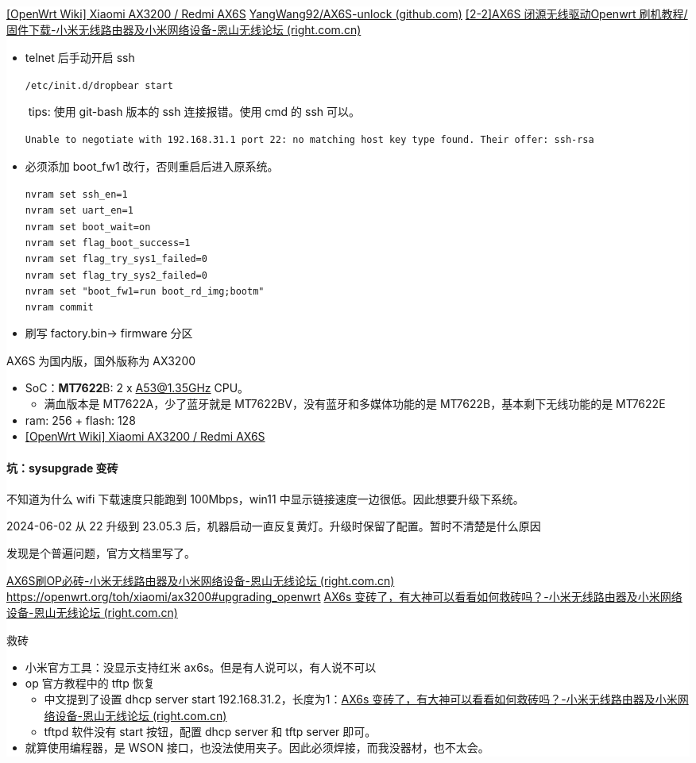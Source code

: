 [[OpenWrt Wiki] Xiaomi AX3200 / Redmi AX6S](https://openwrt.org/toh/xiaomi/ax3200)
[YangWang92/AX6S-unlock (github.com)](https://github.com/YangWang92/AX6S-unlock)
[[2-2]AX6S 闭源无线驱动Openwrt 刷机教程/固件下载-小米无线路由器及小米网络设备-恩山无线论坛 (right.com.cn)](https://www.right.com.cn/forum/forum.php?mod=viewthread&tid=8187405)

- telnet 后手动开启 ssh

  ```
  /etc/init.d/dropbear start
  ```

  ​ tips: 使用 git-bash 版本的 ssh 连接报错。使用 cmd 的 ssh 可以。

  ```
  Unable to negotiate with 192.168.31.1 port 22: no matching host key type found. Their offer: ssh-rsa
  ```

- 必须添加 boot_fw1 改行，否则重启后进入原系统。

  ```
  nvram set ssh_en=1
  nvram set uart_en=1
  nvram set boot_wait=on
  nvram set flag_boot_success=1
  nvram set flag_try_sys1_failed=0
  nvram set flag_try_sys2_failed=0
  nvram set "boot_fw1=run boot_rd_img;bootm"
  nvram commit
  ```

- 刷写 factory.bin-> firmware 分区

AX6S 为国内版，国外版称为 AX3200

- SoC：**MT7622**B: 2 x <A53@1.35GHz> CPU。
  - 满血版本是 MT7622A，少了蓝牙就是 MT7622BV，没有蓝牙和多媒体功能的是 MT7622B，基本剩下无线功能的是 MT7622E
- ram: 256 + flash: 128
- [[OpenWrt Wiki] Xiaomi AX3200 / Redmi AX6S](https://openwrt.org/toh/xiaomi/ax3200)

#### 坑：sysupgrade 变砖

不知道为什么 wifi 下载速度只能跑到 100Mbps，win11 中显示链接速度一边很低。因此想要升级下系统。

2024-06-02 从 22 升级到 23.05.3 后，机器启动一直反复黄灯。升级时保留了配置。暂时不清楚是什么原因

发现是个普遍问题，官方文档里写了。

[AX6S刷OP必砖-小米无线路由器及小米网络设备-恩山无线论坛 (right.com.cn)](https://www.right.com.cn/forum/forum.php?mod=viewthread&tid=8215037&extra=page=2&filter=typeid&typeid=94&page=1)
<https://openwrt.org/toh/xiaomi/ax3200#upgrading_openwrt>
[AX6s 变砖了，有大神可以看看如何救砖吗？-小米无线路由器及小米网络设备-恩山无线论坛 (right.com.cn)](https://www.right.com.cn/forum/thread-8199483-1-1.html)

救砖

- 小米官方工具：没显示支持红米 ax6s。但是有人说可以，有人说不可以
- op 官方教程中的 tftp 恢复
  - 中文提到了设置 dhcp server start 192.168.31.2，长度为1：[AX6s 变砖了，有大神可以看看如何救砖吗？-小米无线路由器及小米网络设备-恩山无线论坛 (right.com.cn)](https://www.right.com.cn/forum/thread-8199483-1-1.html)
  - tftpd 软件没有 start 按钮，配置 dhcp server 和 tftp server 即可。
- 就算使用编程器，是 WSON 接口，也没法使用夹子。因此必须焊接，而我没器材，也不太会。
